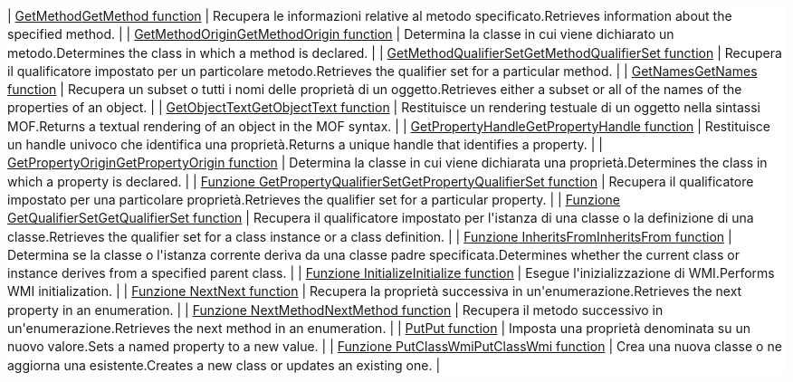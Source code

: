 | [<span data-ttu-id="34c0a-151">GetMethod</span><span class="sxs-lookup"><span data-stu-id="34c0a-151">GetMethod function</span></span>](getmethod.md) | <span data-ttu-id="34c0a-152">Recupera le informazioni relative al metodo specificato.</span><span class="sxs-lookup"><span data-stu-id="34c0a-152">Retrieves information about the specified method.</span></span> |
| [<span data-ttu-id="34c0a-153">GetMethodOrigin</span><span class="sxs-lookup"><span data-stu-id="34c0a-153">GetMethodOrigin function</span></span>](getmethodorigin.md) | <span data-ttu-id="34c0a-154">Determina la classe in cui viene dichiarato un metodo.</span><span class="sxs-lookup"><span data-stu-id="34c0a-154">Determines the class in which a method is declared.</span></span> |
| [<span data-ttu-id="34c0a-155">GetMethodQualifierSet</span><span class="sxs-lookup"><span data-stu-id="34c0a-155">GetMethodQualifierSet function</span></span>](getmethodqualifierset.md) | <span data-ttu-id="34c0a-156">Recupera il qualificatore impostato per un particolare metodo.</span><span class="sxs-lookup"><span data-stu-id="34c0a-156">Retrieves the qualifier set for a particular method.</span></span> |
| [<span data-ttu-id="34c0a-157">GetNames</span><span class="sxs-lookup"><span data-stu-id="34c0a-157">GetNames function</span></span>](getnames.md) | <span data-ttu-id="34c0a-158">Recupera un subset o tutti i nomi delle proprietà di un oggetto.</span><span class="sxs-lookup"><span data-stu-id="34c0a-158">Retrieves either a subset or all of the names of the properties of an object.</span></span> |
| [<span data-ttu-id="34c0a-159">GetObjectText</span><span class="sxs-lookup"><span data-stu-id="34c0a-159">GetObjectText function</span></span>](getobjecttext.md) | <span data-ttu-id="34c0a-160">Restituisce un rendering testuale di un oggetto nella sintassi MOF.</span><span class="sxs-lookup"><span data-stu-id="34c0a-160">Returns a textual rendering of an object in the MOF syntax.</span></span> |
| [<span data-ttu-id="34c0a-161">GetPropertyHandle</span><span class="sxs-lookup"><span data-stu-id="34c0a-161">GetPropertyHandle function</span></span>](getpropertyhandle.md) | <span data-ttu-id="34c0a-162">Restituisce un handle univoco che identifica una proprietà.</span><span class="sxs-lookup"><span data-stu-id="34c0a-162">Returns a unique handle that identifies a property.</span></span> |
| [<span data-ttu-id="34c0a-163">GetPropertyOrigin</span><span class="sxs-lookup"><span data-stu-id="34c0a-163">GetPropertyOrigin function</span></span>](getpropertyorigin.md) | <span data-ttu-id="34c0a-164">Determina la classe in cui viene dichiarata una proprietà.</span><span class="sxs-lookup"><span data-stu-id="34c0a-164">Determines the class in which a property is declared.</span></span> |
| [<span data-ttu-id="34c0a-165">Funzione GetPropertyQualifierSet</span><span class="sxs-lookup"><span data-stu-id="34c0a-165">GetPropertyQualifierSet function</span></span>](getpropertyqualifierset.md) | <span data-ttu-id="34c0a-166">Recupera il qualificatore impostato per una particolare proprietà.</span><span class="sxs-lookup"><span data-stu-id="34c0a-166">Retrieves the qualifier set for a particular property.</span></span>  |
| [<span data-ttu-id="34c0a-167">Funzione GetQualifierSet</span><span class="sxs-lookup"><span data-stu-id="34c0a-167">GetQualifierSet function</span></span>](getqualifierset.md) | <span data-ttu-id="34c0a-168">Recupera il qualificatore impostato per l'istanza di una classe o la definizione di una classe.</span><span class="sxs-lookup"><span data-stu-id="34c0a-168">Retrieves the qualifier set for a class instance or a class definition.</span></span> |
| [<span data-ttu-id="34c0a-169">Funzione InheritsFrom</span><span class="sxs-lookup"><span data-stu-id="34c0a-169">InheritsFrom function</span></span>](inheritsfrom.md) | <span data-ttu-id="34c0a-170">Determina se la classe o l'istanza corrente deriva da una classe padre specificata.</span><span class="sxs-lookup"><span data-stu-id="34c0a-170">Determines whether the current class or instance derives from a specified parent class.</span></span> |
| [<span data-ttu-id="34c0a-171">Funzione Initialize</span><span class="sxs-lookup"><span data-stu-id="34c0a-171">Initialize function</span></span>](initialize.md) | <span data-ttu-id="34c0a-172">Esegue l'inizializzazione di WMI.</span><span class="sxs-lookup"><span data-stu-id="34c0a-172">Performs WMI initialization.</span></span> |
| [<span data-ttu-id="34c0a-173">Funzione Next</span><span class="sxs-lookup"><span data-stu-id="34c0a-173">Next function</span></span>](next.md) | <span data-ttu-id="34c0a-174">Recupera la proprietà successiva in un'enumerazione.</span><span class="sxs-lookup"><span data-stu-id="34c0a-174">Retrieves the next property in an enumeration.</span></span> |
| [<span data-ttu-id="34c0a-175">Funzione NextMethod</span><span class="sxs-lookup"><span data-stu-id="34c0a-175">NextMethod function</span></span>](nextmethod.md) | <span data-ttu-id="34c0a-176">Recupera il metodo successivo in un'enumerazione.</span><span class="sxs-lookup"><span data-stu-id="34c0a-176">Retrieves the next method in an enumeration.</span></span> |
| [<span data-ttu-id="34c0a-177">Put</span><span class="sxs-lookup"><span data-stu-id="34c0a-177">Put function</span></span>](put.md) | <span data-ttu-id="34c0a-178">Imposta una proprietà denominata su un nuovo valore.</span><span class="sxs-lookup"><span data-stu-id="34c0a-178">Sets a named property to a new value.</span></span> |
| [<span data-ttu-id="34c0a-179">Funzione PutClassWmi</span><span class="sxs-lookup"><span data-stu-id="34c0a-179">PutClassWmi function</span></span>](putclasswmi.md) | <span data-ttu-id="34c0a-180">Crea una nuova classe o ne aggiorna una esistente.</span><span class="sxs-lookup"><span data-stu-id="34c0a-180">Creates a new class or updates an existing one.</span></span> |